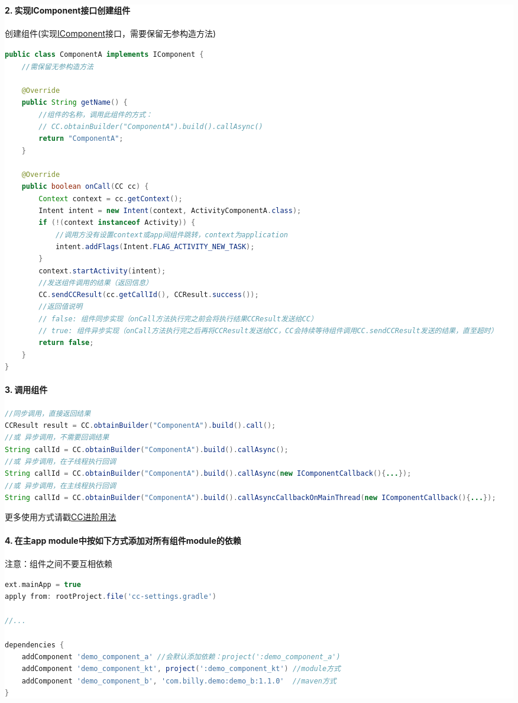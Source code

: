 #### 2. 实现IComponent接口创建组件

创建组件(实现[IComponent](https://github.com/luckybilly/CC/blob/master/cc/src/main/java/com/billy/cc/core/component/IComponent.java)接口，需要保留无参构造方法)
```java
public class ComponentA implements IComponent {
    //需保留无参构造方法
    
    @Override
    public String getName() {
        //组件的名称，调用此组件的方式：
        // CC.obtainBuilder("ComponentA").build().callAsync()
        return "ComponentA";
    }

    @Override
    public boolean onCall(CC cc) {
        Context context = cc.getContext();
        Intent intent = new Intent(context, ActivityComponentA.class);
        if (!(context instanceof Activity)) {
            //调用方没有设置context或app间组件跳转，context为application
            intent.addFlags(Intent.FLAG_ACTIVITY_NEW_TASK);
        }
        context.startActivity(intent);
        //发送组件调用的结果（返回信息）
        CC.sendCCResult(cc.getCallId(), CCResult.success());
        //返回值说明
        // false: 组件同步实现（onCall方法执行完之前会将执行结果CCResult发送给CC）
        // true: 组件异步实现（onCall方法执行完之后再将CCResult发送给CC，CC会持续等待组件调用CC.sendCCResult发送的结果，直至超时）
        return false;
    }
}
```
#### 3. 调用组件
```java
//同步调用，直接返回结果
CCResult result = CC.obtainBuilder("ComponentA").build().call();
//或 异步调用，不需要回调结果
String callId = CC.obtainBuilder("ComponentA").build().callAsync();
//或 异步调用，在子线程执行回调
String callId = CC.obtainBuilder("ComponentA").build().callAsync(new IComponentCallback(){...});
//或 异步调用，在主线程执行回调
String callId = CC.obtainBuilder("ComponentA").build().callAsyncCallbackOnMainThread(new IComponentCallback(){...});
```

更多使用方式请戳[CC进阶用法](docs/Usage.md)

#### 4. 在主app module中按如下方式添加对所有组件module的依赖

注意：组件之间不要互相依赖

```groovy
ext.mainApp = true
apply from: rootProject.file('cc-settings.gradle')

//...

dependencies {
    addComponent 'demo_component_a' //会默认添加依赖：project(':demo_component_a')
    addComponent 'demo_component_kt', project(':demo_component_kt') //module方式
    addComponent 'demo_component_b', 'com.billy.demo:demo_b:1.1.0'  //maven方式
}
```
